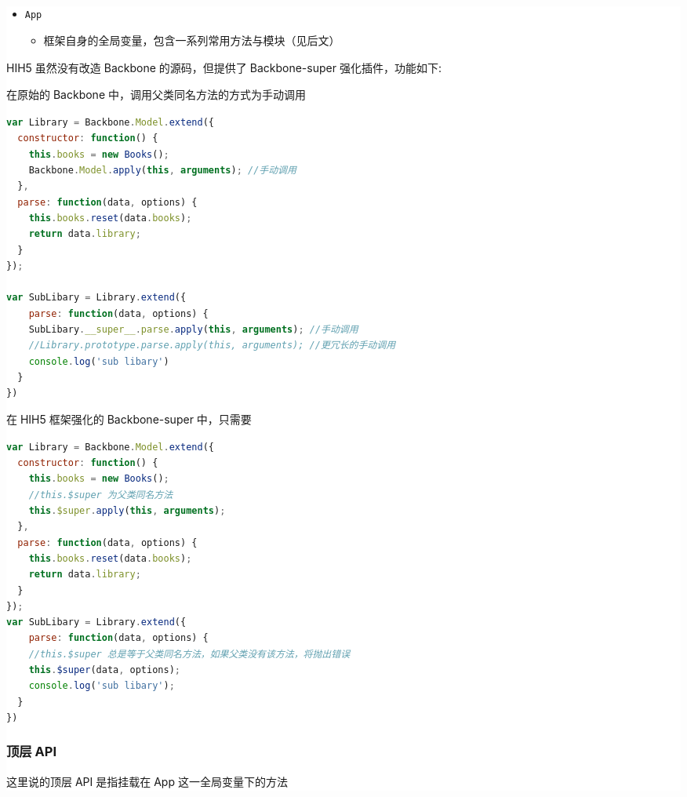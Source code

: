 - `App`

  * 框架自身的全局变量，包含一系列常用方法与模块（见后文）

HIH5 虽然没有改造 Backbone 的源码，但提供了 Backbone-super 强化插件，功能如下:

在原始的 Backbone 中，调用父类同名方法的方式为手动调用

```javascript
var Library = Backbone.Model.extend({
  constructor: function() {
    this.books = new Books();
    Backbone.Model.apply(this, arguments); //手动调用
  },
  parse: function(data, options) {
    this.books.reset(data.books);
    return data.library;
  }
});

var SubLibary = Library.extend({
	parse: function(data, options) {
	SubLibary.__super__.parse.apply(this, arguments); //手动调用
	//Library.prototype.parse.apply(this, arguments); //更冗长的手动调用
    console.log('sub libary')
  }
})
```

在 HIH5 框架强化的 Backbone-super 中，只需要

```javascript
var Library = Backbone.Model.extend({
  constructor: function() {
    this.books = new Books();
    //this.$super 为父类同名方法
    this.$super.apply(this, arguments);
  },
  parse: function(data, options) {
    this.books.reset(data.books);
    return data.library;
  }
});
var SubLibary = Library.extend({
	parse: function(data, options) {
	//this.$super 总是等于父类同名方法，如果父类没有该方法，将抛出错误
	this.$super(data, options);
    console.log('sub libary');
  }
})
```

### 顶层 API

这里说的顶层 API 是指挂载在 App 这一全局变量下的方法

